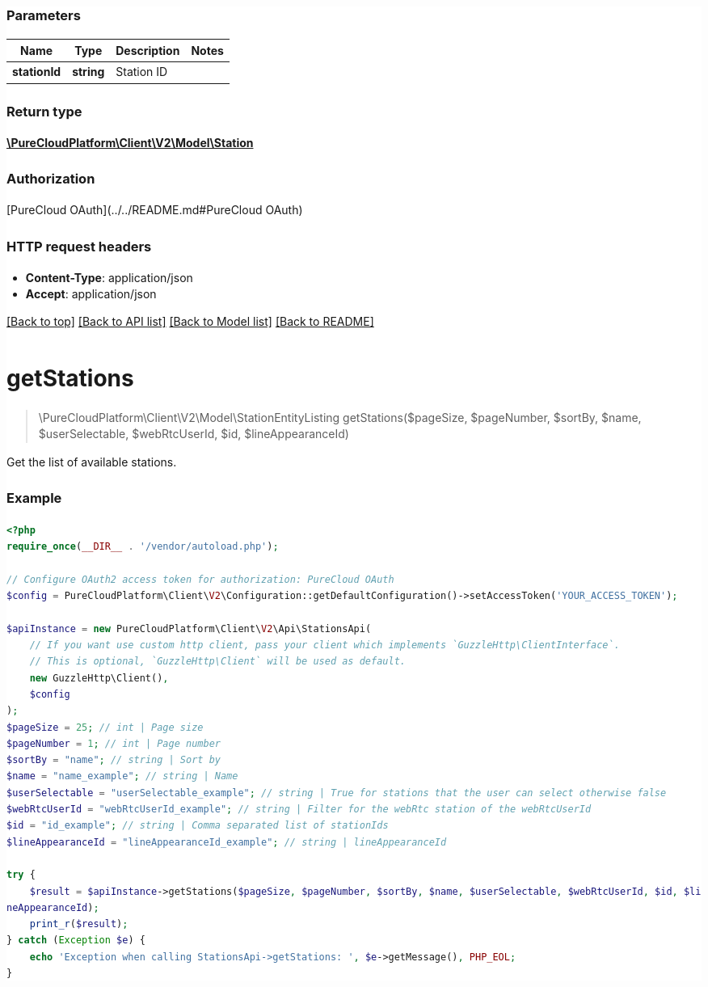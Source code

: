 ### Parameters

Name | Type | Description  | Notes
------------- | ------------- | ------------- | -------------
 **stationId** | **string**| Station ID |

### Return type

[**\PureCloudPlatform\Client\V2\Model\Station**](../Model/Station.md)

### Authorization

[PureCloud OAuth](../../README.md#PureCloud OAuth)

### HTTP request headers

 - **Content-Type**: application/json
 - **Accept**: application/json

[[Back to top]](#) [[Back to API list]](../../README.md#documentation-for-api-endpoints) [[Back to Model list]](../../README.md#documentation-for-models) [[Back to README]](../../README.md)

# **getStations**
> \PureCloudPlatform\Client\V2\Model\StationEntityListing getStations($pageSize, $pageNumber, $sortBy, $name, $userSelectable, $webRtcUserId, $id, $lineAppearanceId)

Get the list of available stations.



### Example
```php
<?php
require_once(__DIR__ . '/vendor/autoload.php');

// Configure OAuth2 access token for authorization: PureCloud OAuth
$config = PureCloudPlatform\Client\V2\Configuration::getDefaultConfiguration()->setAccessToken('YOUR_ACCESS_TOKEN');

$apiInstance = new PureCloudPlatform\Client\V2\Api\StationsApi(
    // If you want use custom http client, pass your client which implements `GuzzleHttp\ClientInterface`.
    // This is optional, `GuzzleHttp\Client` will be used as default.
    new GuzzleHttp\Client(),
    $config
);
$pageSize = 25; // int | Page size
$pageNumber = 1; // int | Page number
$sortBy = "name"; // string | Sort by
$name = "name_example"; // string | Name
$userSelectable = "userSelectable_example"; // string | True for stations that the user can select otherwise false
$webRtcUserId = "webRtcUserId_example"; // string | Filter for the webRtc station of the webRtcUserId
$id = "id_example"; // string | Comma separated list of stationIds
$lineAppearanceId = "lineAppearanceId_example"; // string | lineAppearanceId

try {
    $result = $apiInstance->getStations($pageSize, $pageNumber, $sortBy, $name, $userSelectable, $webRtcUserId, $id, $lineAppearanceId);
    print_r($result);
} catch (Exception $e) {
    echo 'Exception when calling StationsApi->getStations: ', $e->getMessage(), PHP_EOL;
}
```